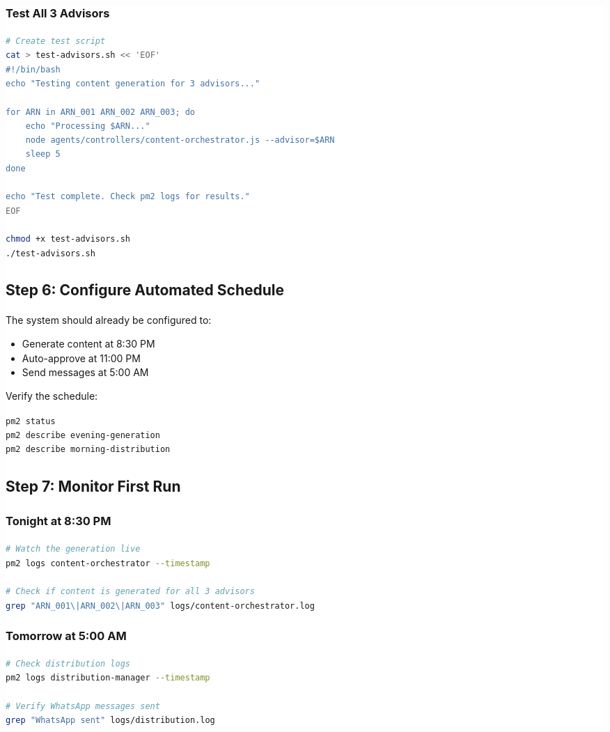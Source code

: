 ### Test All 3 Advisors
```bash
# Create test script
cat > test-advisors.sh << 'EOF'
#!/bin/bash
echo "Testing content generation for 3 advisors..."

for ARN in ARN_001 ARN_002 ARN_003; do
    echo "Processing $ARN..."
    node agents/controllers/content-orchestrator.js --advisor=$ARN
    sleep 5
done

echo "Test complete. Check pm2 logs for results."
EOF

chmod +x test-advisors.sh
./test-advisors.sh
```

## Step 6: Configure Automated Schedule

The system should already be configured to:
- Generate content at 8:30 PM
- Auto-approve at 11:00 PM
- Send messages at 5:00 AM

Verify the schedule:
```bash
pm2 status
pm2 describe evening-generation
pm2 describe morning-distribution
```

## Step 7: Monitor First Run

### Tonight at 8:30 PM
```bash
# Watch the generation live
pm2 logs content-orchestrator --timestamp

# Check if content is generated for all 3 advisors
grep "ARN_001\|ARN_002\|ARN_003" logs/content-orchestrator.log
```

### Tomorrow at 5:00 AM
```bash
# Check distribution logs
pm2 logs distribution-manager --timestamp

# Verify WhatsApp messages sent
grep "WhatsApp sent" logs/distribution.log
```
